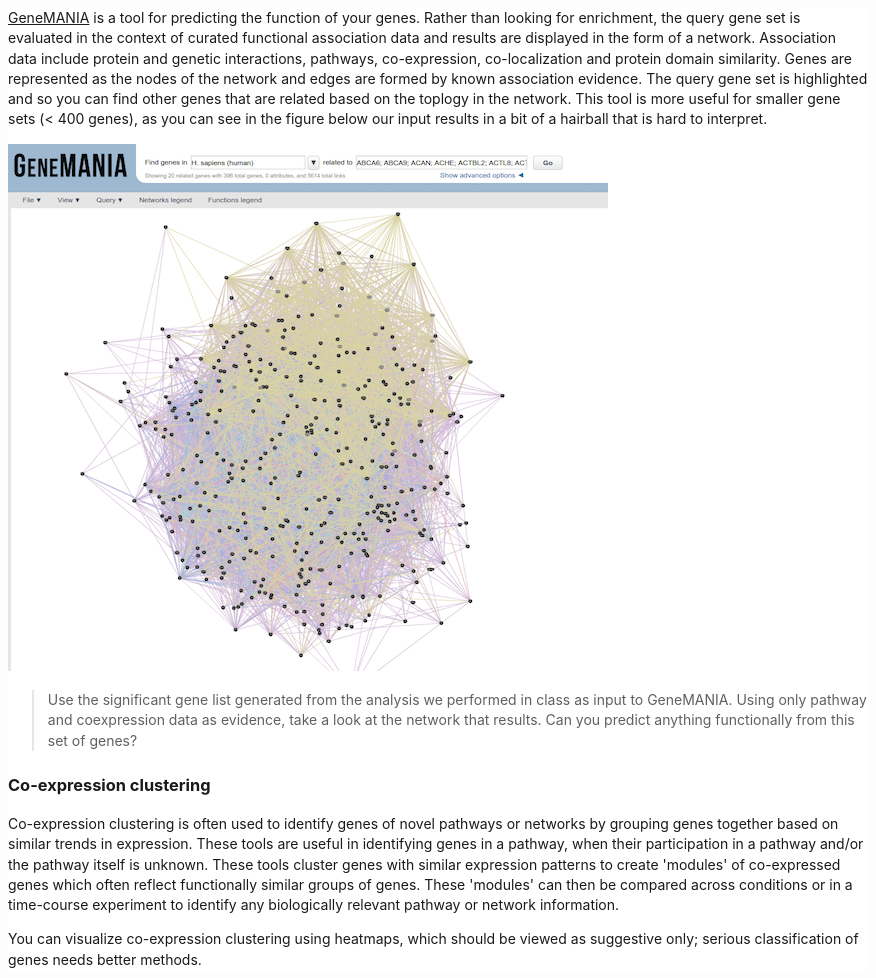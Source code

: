 [GeneMANIA](http://genemania.org/) is a tool for predicting the function of your genes. Rather than looking for enrichment, the query gene set is evaluated in the context of curated functional association data and results are displayed in the form of a network. Association data include protein and genetic interactions, pathways, co-expression, co-localization and protein domain similarity. Genes are represented as the nodes of the network and edges are formed by known association evidence. The query gene set is highlighted and so you can find other genes that are related based on the toplogy in the network. This tool is more useful for smaller gene sets (< 400 genes), as you can see in the figure below our input results in a bit of a hairball that is hard to interpret.

![genemania](../img/genemania.png)

> Use the significant gene list generated from the analysis we performed in class as input to GeneMANIA. Using only pathway and coexpression data as evidence, take a look at the network that results. Can you predict anything functionally from this set of genes? 

### Co-expression clustering

Co-expression clustering is often used to identify genes of novel pathways or networks by grouping genes together based on similar trends in expression. These tools are useful in identifying genes in a pathway, when their participation in a pathway and/or the pathway itself is unknown. These tools cluster genes with similar expression patterns to create 'modules' of co-expressed genes which often reflect functionally similar groups of genes. These 'modules' can then be compared across conditions or in a time-course experiment to identify any biologically relevant pathway or network information.

You can visualize co-expression clustering using heatmaps, which should be viewed as suggestive only; serious classification of genes needs better methods.  
